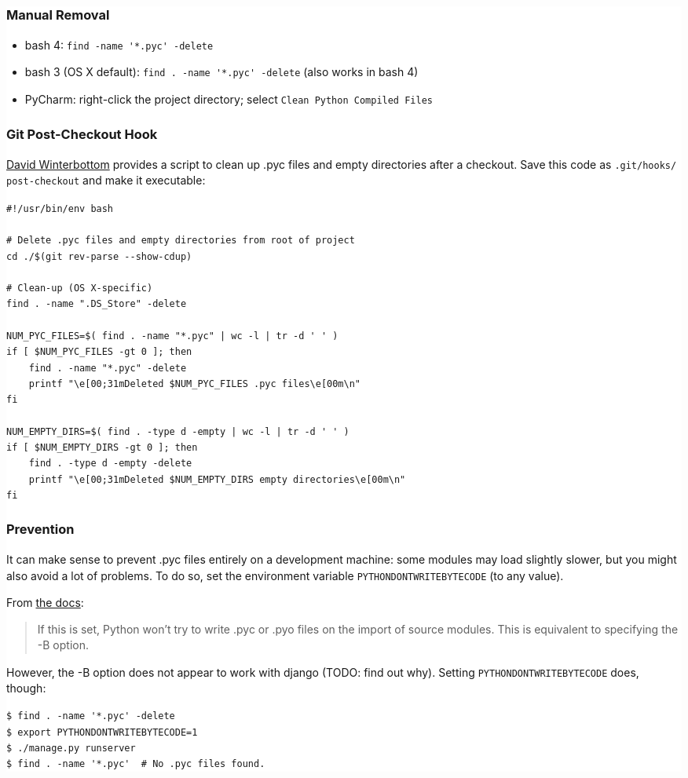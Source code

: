 
### Manual Removal

- bash 4: `find -name '*.pyc' -delete`

- bash 3 (OS X default): `find . -name '*.pyc' -delete` (also works in bash 4)

- PyCharm: right-click the project directory; select `Clean Python Compiled Files`


### Git Post-Checkout Hook

[David Winterbottom](http://codeinthehole.com/writing/a-useful-git-post-checkout-hook-for-python-repos/) provides a script to clean up .pyc files and empty directories after a checkout. Save this code as `.git/hooks/post-checkout` and make it executable:

    #!/usr/bin/env bash
    
    # Delete .pyc files and empty directories from root of project
    cd ./$(git rev-parse --show-cdup)
    
    # Clean-up (OS X-specific)
    find . -name ".DS_Store" -delete
    
    NUM_PYC_FILES=$( find . -name "*.pyc" | wc -l | tr -d ' ' )
    if [ $NUM_PYC_FILES -gt 0 ]; then
        find . -name "*.pyc" -delete
        printf "\e[00;31mDeleted $NUM_PYC_FILES .pyc files\e[00m\n"
    fi
    
    NUM_EMPTY_DIRS=$( find . -type d -empty | wc -l | tr -d ' ' )
    if [ $NUM_EMPTY_DIRS -gt 0 ]; then
        find . -type d -empty -delete
        printf "\e[00;31mDeleted $NUM_EMPTY_DIRS empty directories\e[00m\n"
    fi


### Prevention

It can make sense to prevent .pyc files entirely on a development machine: some modules may load slightly slower, but you might also avoid a lot of problems. To do so, set the environment variable `PYTHONDONTWRITEBYTECODE` (to any value).

From [the docs](https://docs.python.org/2/using/cmdline.html#envvar-PYTHONDONTWRITEBYTECODE):

> If this is set, Python won’t try to write .pyc or .pyo files on the import of source modules. This is equivalent to specifying the -B option.

However, the -B option does not appear to work with django (TODO: find out why). Setting `PYTHONDONTWRITEBYTECODE` does, though:

    $ find . -name '*.pyc' -delete
    $ export PYTHONDONTWRITEBYTECODE=1
    $ ./manage.py runserver
    $ find . -name '*.pyc'  # No .pyc files found.
